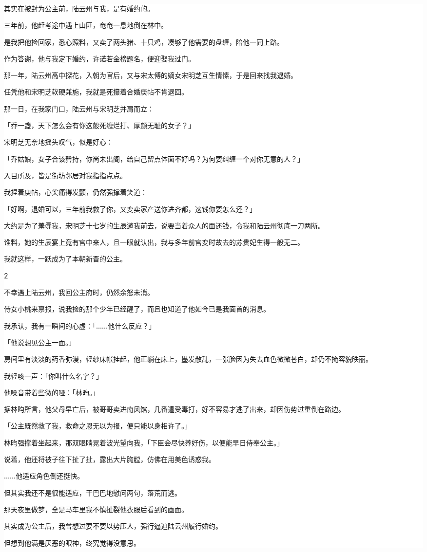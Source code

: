 其实在被封为公主前，陆云州与我，是有婚约的。

三年前，他赶考途中遇上山匪，奄奄一息地倒在林中。

是我把他捡回家，悉心照料，又卖了两头猪、十只鸡，凑够了他需要的盘缠，陪他一同上路。

作为答谢，他与我定下婚约，许诺若金榜题名，便迎娶我过门。

那一年，陆云州高中探花，入朝为官后，又与宋太傅的嫡女宋明芝互生情愫，于是回来找我退婚。

任凭他和宋明芝软硬兼施，我就是死攥着合婚庚帖不肯退回。

那一日，在我家门口，陆云州与宋明芝并肩而立：

「乔一盏，天下怎么会有你这般死缠烂打、厚颜无耻的女子？」

宋明芝无奈地摇头叹气，似是好心：

「乔姑娘，女子合该矜持，你尚未出阁，给自己留点体面不好吗？为何要纠缠一个对你无意的人？」

入目所及，皆是街坊邻居对我指指点点。

我捏着庚帖，心尖痛得发颤，仍然强撑着笑道：

「好啊，退婚可以，三年前我救了你，又变卖家产送你进齐都，这钱你要怎么还？」

大约是为了羞辱我，宋明芝十七岁的生辰邀我前去，说要当着众人的面还钱，令我和陆云州彻底一刀两断。

谁料，她的生辰宴上竟有宫中来人，且一眼就认出，我与多年前宫变时故去的苏贵妃生得一般无二。

我就这样，一跃成为了本朝新晋的公主。

2

不幸遇上陆云州，我回公主府时，仍然余怒未消。

侍女小桃来禀报，说我捡的那个少年已经醒了，而且也知道了他如今已是我面首的消息。

我承认，我有一瞬间的心虚：「……他什么反应？」

「他说想见公主一面。」

房间里有淡淡的药香弥漫，轻纱床帐挂起，他正躺在床上，墨发散乱，一张脸因为失去血色微微苍白，却仍不掩容貌昳丽。

我轻咳一声：「你叫什么名字？」

他嗓音带着些微的哑：「林昀。」

据林昀所言，他父母早亡后，被哥哥卖进南风馆，几番遭受毒打，好不容易才逃了出来，却因伤势过重倒在路边。

「公主既然救了我，救命之恩无以为报，便只能以身相许了。」

林昀强撑着坐起来，那双眼睛晃着波光望向我，「下臣会尽快养好伤，以便能早日侍奉公主。」

说着，他还将被子往下扯了扯，露出大片胸膛，仿佛在用美色诱惑我。

……他适应角色倒还挺快。

但其实我还不是很能适应，干巴巴地慰问两句，落荒而逃。

那天夜里做梦，全是马车里我不慎扯裂他衣服后看到的画面。

其实成为公主后，我曾想过要不要以势压人，强行逼迫陆云州履行婚约。

但想到他满是厌恶的眼神，终究觉得没意思。
